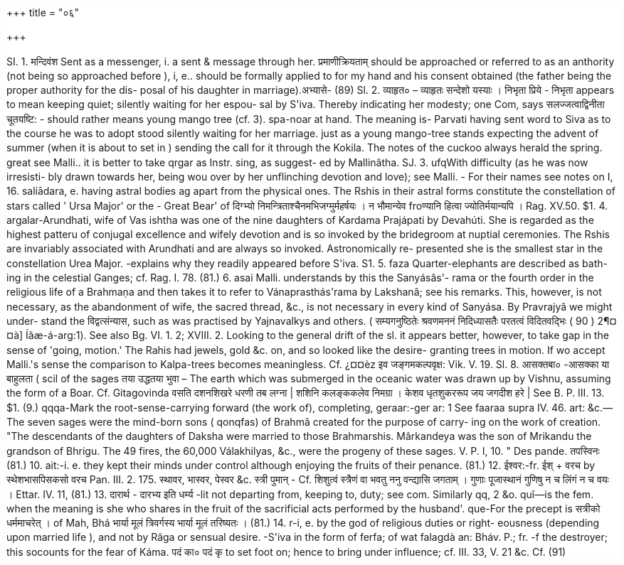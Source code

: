 +++
title = "०६"

+++

SI. 1. मन्दिवंश Sent as a messenger, i. a sent & message through her. प्रमाणीक्रियताम् should be approached or referred to as an anthority (not being so approached before ), i, e.. should be formally applied to for my hand and his consent obtained (the father being the proper authority for the dis- posal of his daughter in marriage).अभ्यासे- 
(89) 
Sl. 2. व्याहृत० – व्याहृतः सन्देशो यस्याः । निभृता प्रिये - निभृता appears to mean keeping quiet; silently waiting for her espou- sal by S'iva. Thereby indicating her modesty; one Com, says सलज्जत्वाद्विनीता चूतयष्टि: - should rather means young mango tree (cf. 3). spa-noar at hand. The meaning is- Parvati having sent word to Siva as to the course he was to adopt stood silently waiting for her marriage. just as a young mango-tree stands expecting the advent of summer (when it is about to set in ) sending the call for it through the Kokila. The notes of the cuckoo always herald the spring. great see Malli.. it is better to take qrgar as Instr. sing, as suggest- ed by Mallinâtha. 
SJ. 3. ufqWith difficulty (as he was now irresisti- bly drawn towards her, being wou over by her unflinching devotion and love); see Malli. - For their names see notes on I, 16. salíādara, e. having astral bodies ag apart from the physical ones. The Rshis in their astral forms 
constitute the constellation of stars called ' Ursa Major' or the - Great Bear' of दिग्भ्यो निमन्त्रिताश्चैनमभिजग्मुर्महर्षयः । न भौमान्येव froण्यानि हित्वा ज्योतिर्मयान्यपि । Rag. XV.50. 
$1. 4. argalar-Arundhati, wife of Vas ishtha was one of the nine daughters of Kardama Prajápati by Devahúti. She is regarded as the highest patteru of conjugal excellence and wifely devotion and is so invoked by the bridegroom at nuptial ceremonies. The Rshis are invariably associated with Arundhati and are always so invoked. Astronomically re- presented she is the smallest star in the constellation Urea Major. -explains why they readily appeared before S'iva. 
S1. 5. faza 
Quarter-elephants are described as bath- ing in the celestial Ganges; cf. Rag. I. 78. 
(81.) 6. asai Malli. understands by this the Sanyásâs'- rama or the fourth order in the religious life of a Brahmaṇa and then takes it to refer to Vánaprasthás'rama by Lakshanâ; see his remarks. This, however, is not necessary, as the abandonment of wife, the sacred thread, &c., is not necessary in every kind of Sanyása. By Pravrajyâ we might under- stand the विद्वत्संन्यास, such as was practised by Yajnavalkys and others. ( सम्यगनुष्ठितेः श्रवणमननं निदिध्यासतैः परतत्वं विदितवद्भिः 
( 90 ) 
2¶¤¤à] Íâæ-á-arg:1). See also Bg. VI. 1. 2; XVIII. 2. Looking to the general drift of the sl. it appears better, however, to take gap in the sense of 'going, motion.' The Rahis had jewels, gold &c. on, and so looked like the desire- granting trees in motion. If wo accept Malli.'s sense the comparison to Kalpa-trees becomes meaningless. Cf. ¿¤¤èz इव जङ्गमकल्पवृक्ष: Vik. V. 19. 
Sl. 8. आसक्तबा० -आसक्का या बाहुलता ( scil of the sages तया उद्धतया भुवा – The earth which was submerged in the oceanic water was drawn up by Vishnu, assuming the form of a Boar. Cf. Gitagovinda वसति दशनशिखरे धरणी तब लग्ना | शशिनि कलङ्ककलेव निमग्रा । केशव धृतशुकररूप जय जगदीश हरे | See B. P. III. 13. 
$1. 
(9.) qqqa-Mark the root-sense-carrying forward (the work of), completing, geraar:-ger ar: 1 See faaraa supra IV. 46. art: &c.—The seven sages were the mind-born sons ( qonqfas) of Brahmâ created for the purpose of carry- ing on the work of creation. "The descendants of the daughters of Daksha were married to those Brahmarshis. Mârkandeya was the son of Mrikandu the grandson of Bhrigu. The 49 fires, the 60,000 Válakhilyas, &c., were the progeny of these sages. V. P. I, 10. " Des pande. 
तपस्विनः 
(81.) 10. ait:-i. e. they kept their minds under control although enjoying the fruits of their penance. 
(81.) 12. ईश्वर:-fr. ईश् + वरच by स्थेशभासपिसकसो वरच Pan. III. 2. 175. स्थावर, भास्वर, पेस्वर &c. स्त्री पुमान् - Cf. शिशुत्वं स्त्रैणं वा भवतु ननु वन्द्यासि जगताम् । गुणाः पूजास्थानं गुणिषु न च लिंगं न च वयः । Ettar. IV. 11, 
(81.) 13. दारार्थ - दारभ्य इति धर्म्य -lit not departing from, keeping to, duty; see com. Similarly qq, 2 &o. quî—is the fem. when the meaning is she who shares in the fruit of the sacrificial acts performed by the husband'. que-For the precept is सत्रीको धर्ममाचरेत् । of Mah, Bhá भार्या मूलं त्रिवर्गस्य भार्या मूलं तरिष्यतः । 
(81.) 14. r-i, e. by the god of religious duties or right- eousness (depending upon married life ), and not by Râga or sensual desire. -S'iva in the form of ferfa; of wat falagdà an: Bháv. P.; fr. -f the destroyer; this socounts for the fear of Káma. पदं का० पदं कृ to set foot on; hence to bring under influence; cf. III. 33, V. 21 &c. Cf. 
(91) 